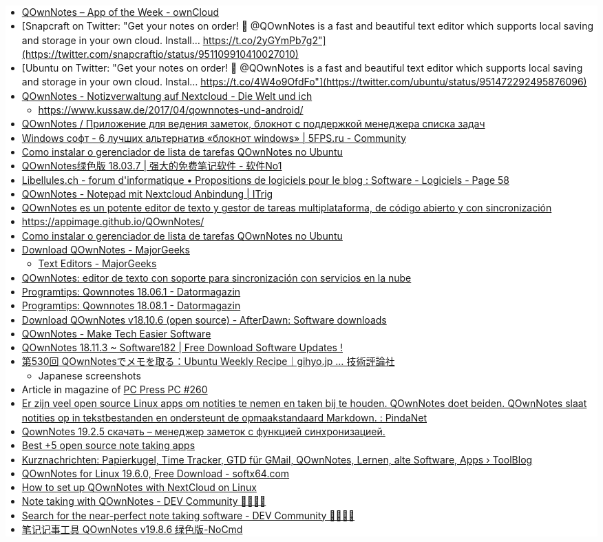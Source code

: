 - [QOwnNotes – App of the Week - ownCloud](https://owncloud.org/news/qownnotes-app-week)
- [Snapcraft on Twitter: "Get your notes on order! 📝 @QOwnNotes is a fast and beautiful text editor which supports local saving and storage in your own cloud. Install… https://t.co/2yGYmPb7g2"](https://twitter.com/snapcraftio/status/951109910410027010)
- [Ubuntu on Twitter: "Get your notes on order! 📝 @QOwnNotes is a fast and beautiful text editor which supports local saving and storage in your own cloud. Instal… https://t.co/4W4o9OfdFo"](https://twitter.com/ubuntu/status/951472292495876096)
- [QOwnNotes - Notizverwaltung auf Nextcloud - Die Welt und ich](https://www.kussaw.de/2017/02/qownnotes-notizen-auf-nextcloud/)
    - <https://www.kussaw.de/2017/04/qownnotes-und-android/>
- [QOwnNotes / Приложение для ведения заметок, блокнот с поддержкой менеджера списка задач](http://zenway.ru/page/qownnotes)
- [Windows софт - 6 лучших альтернатив «блокнот windows» | 5FPS.ru - Community](http://5fps.ru/threads/6-luchshix-alternativ-bloknot-windows.34126/)
- [Como instalar o gerenciador de lista de tarefas QOwnNotes no Ubuntu](http://www.edivaldobrito.com.br/qownnotes-no-ubuntu/)
- [QOwnNotes绿色版 18.03.7 | 强大的免费笔记软件 - 软件No1](http://www.rjno1.com/best/p/2965-qownnotes.html)
- [Libellules.ch - forum d'informatique • Propositions de logiciels pour le blog : Software - Logiciels - Page 58](https://www.libellules.ch/phpBB2/viewtopic.php?f=3&t=29034&start=1140)
- [QOwnNotes - Notepad mit Nextcloud Anbindung | ITrig](https://itrig.de/index.php?/archives/2341-QOwnNotes-Notepad-mit-Nextcloud-Anbindung.html)
- [QOwnNotes es un potente editor de texto y gestor de tareas multiplataforma, de código abierto y con sincronización](https://www.genbeta.com/ofimatica/qownnotes-es-un-potente-editor-de-texto-y-gestor-de-tareas-multiplataforma-de-codigo-abierto-y-con-sincronizacion)
- <https://appimage.github.io/QOwnNotes/>
- [Como instalar o gerenciador de lista de tarefas QOwnNotes no Ubuntu](https://www.edivaldobrito.com.br/qownnotes-no-ubuntu/)
- [Download QOwnNotes - MajorGeeks](https://www.majorgeeks.com/files/details/qownnotes.html)
    - [Text Editors - MajorGeeks](https://www.majorgeeks.com/files/categories/text_editors.html)
- [QOwnNotes: editor de texto con soporte para sincronización con servicios en la nube](https://blog.desdelinux.net/qownnotes-editor-de-texto-con-soporte-para-sincronizacion-con-servicios-en-la-nube/)
- [Programtips: Qownnotes 18.06.1 - Datormagazin](https://www.datormagazin.se/2018/programtips-qownnotes-18-06-1/)
- [Programtips: Qownnotes 18.08.1 - Datormagazin](https://www.datormagazin.se/2018/programtips-qownnotes-18-06-1/)
- [Download QOwnNotes v18.10.6 (open source) - AfterDawn: Software downloads](https://www.afterdawn.com/software/desktop/text_editors/qownnotes.cfm)
- [QOwnNotes - Make Tech Easier Software](https://www.maketecheasier.com/software/qownnotes/)
- [QOwnNotes 18.11.3 ~ Software182 | Free Download Software Updates !](https://www.software182.com/2018/11/qownnotes.html)
- [第530回 QOwnNotesでメモを取る：Ubuntu Weekly Recipe｜gihyo.jp … 技術評論社](https://gihyo.jp/admin/serial/01/ubuntu-recipe/0530)
    - Japanese screenshots
- Article in magazine of [PC Press PC #260](http://pc.pcpress.rs/broj.php?broj=260)
- [Er zijn veel open source Linux apps om notities te nemen en taken bij te houden. QOwnNotes doet beiden. QOwnNotes slaat notities op in tekstbestanden en ondersteunt de opmaakstandaard Markdown. : PindaNet](https://www.reddit.com/r/PindaNet/comments/acw0sr/er_zijn_veel_open_source_linux_apps_om_notities/)
- [QownNotes 19.2.5 скачать – менеджер заметок с функцией синхронизацией.](https://zoomexe.net/ofis/organizers/3649-qownnotes.html)
- [Best +5 open source note taking apps](https://medevel.com/opensource-libre-notes-apps/)
- [Kurznachrichten: Papierkugel, Time Tracker, GTD für GMail, QOwnNotes, Lernen, alte Software, Apps › ToolBlog](https://toolblog.de/2019/03/28/kurznachrichten-papierkugel-time-tracker-gtd-fuer-gmail-qownnotes-lernen-alte-software-apps/)
- [QOwnNotes for Linux 19.6.0, Free Download - softx64.com](https://www.softx64.com/linux/qownnotes-for-linux.html)
- [How to set up QOwnNotes with NextCloud on Linux](https://www.addictivetips.com/ubuntu-linux-tips/set-up-qownnotes-with-nextcloud-linux/)
- [Note taking with QOwnNotes - DEV Community 👩‍💻👨‍💻](https://dev.to/animesh/note-taking-with-qownnotes-4iop)
- [Search for the near-perfect note taking software - DEV Community 👩‍💻👨‍💻](https://dev.to/animesh/search-for-the-near-perfect-note-taking-software-2phi)
- [笔记记事工具 QOwnNotes v19.8.6 绿色版-NoCmd](https://www.nocmd.com/8275.html)